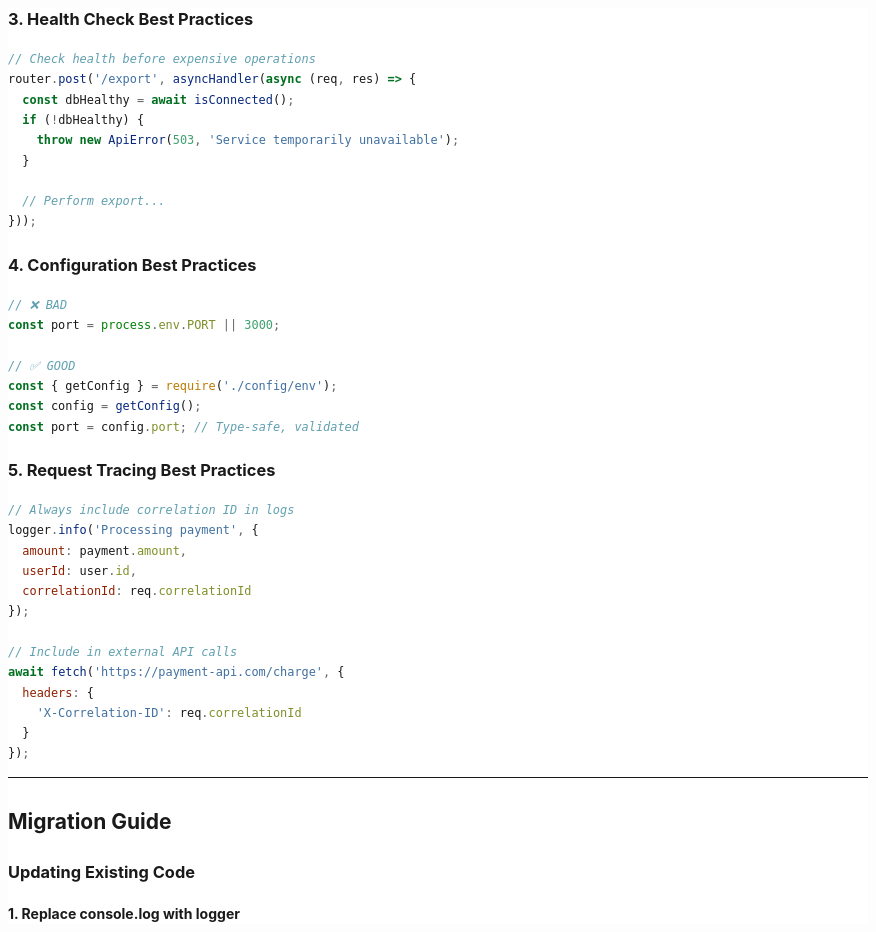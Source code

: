 ### 3. Health Check Best Practices

```javascript
// Check health before expensive operations
router.post('/export', asyncHandler(async (req, res) => {
  const dbHealthy = await isConnected();
  if (!dbHealthy) {
    throw new ApiError(503, 'Service temporarily unavailable');
  }
  
  // Perform export...
}));
```

### 4. Configuration Best Practices

```javascript
// ❌ BAD
const port = process.env.PORT || 3000;

// ✅ GOOD
const { getConfig } = require('./config/env');
const config = getConfig();
const port = config.port; // Type-safe, validated
```

### 5. Request Tracing Best Practices

```javascript
// Always include correlation ID in logs
logger.info('Processing payment', {
  amount: payment.amount,
  userId: user.id,
  correlationId: req.correlationId
});

// Include in external API calls
await fetch('https://payment-api.com/charge', {
  headers: {
    'X-Correlation-ID': req.correlationId
  }
});
```

---

## Migration Guide

### Updating Existing Code

#### 1. Replace console.log with logger
